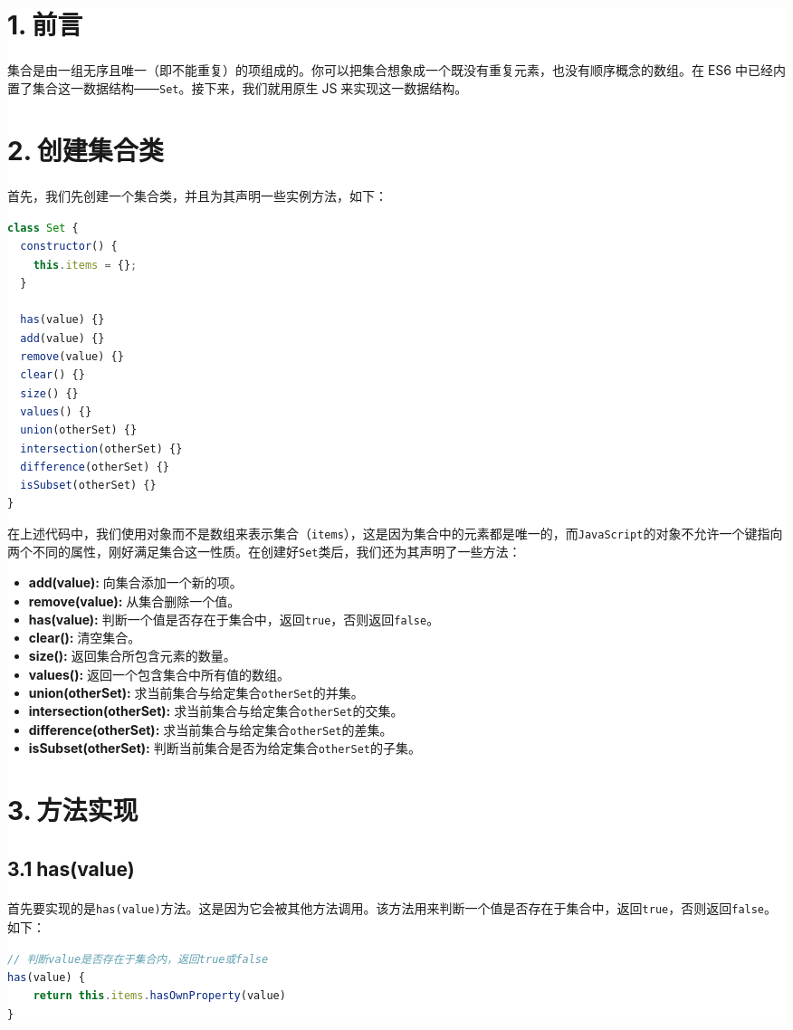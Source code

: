 # 1. 前言

集合是由一组无序且唯一（即不能重复）的项组成的。你可以把集合想象成一个既没有重复元素，也没有顺序概念的数组。在 ES6 中已经内置了集合这一数据结构——`Set`。接下来，我们就用原生 JS 来实现这一数据结构。

# 2. 创建集合类

首先，我们先创建一个集合类，并且为其声明一些实例方法，如下：

```javascript
class Set {
  constructor() {
    this.items = {};
  }

  has(value) {}
  add(value) {}
  remove(value) {}
  clear() {}
  size() {}
  values() {}
  union(otherSet) {}
  intersection(otherSet) {}
  difference(otherSet) {}
  isSubset(otherSet) {}
}
```

在上述代码中，我们使用对象而不是数组来表示集合（`items`），这是因为集合中的元素都是唯一的，而`JavaScript`的对象不允许一个键指向两个不同的属性，刚好满足集合这一性质。在创建好`Set`类后，我们还为其声明了一些方法：

- **add(value):** 向集合添加一个新的项。
- **remove(value):** 从集合删除一个值。
- **has(value):** 判断一个值是否存在于集合中，返回`true`，否则返回`false`。
- **clear():** 清空集合。
- **size():** 返回集合所包含元素的数量。
- **values():** 返回一个包含集合中所有值的数组。
- **union(otherSet):** 求当前集合与给定集合`otherSet`的并集。
- **intersection(otherSet):** 求当前集合与给定集合`otherSet`的交集。
- **difference(otherSet):** 求当前集合与给定集合`otherSet`的差集。
- **isSubset(otherSet):** 判断当前集合是否为给定集合`otherSet`的子集。

# 3. 方法实现

## 3.1 has(value)

首先要实现的是`has(value)`方法。这是因为它会被其他方法调用。该方法用来判断一个值是否存在于集合中，返回`true`，否则返回`false`。如下：

```javascript
// 判断value是否存在于集合内，返回true或false
has(value) {
	return this.items.hasOwnProperty(value)
}
```
